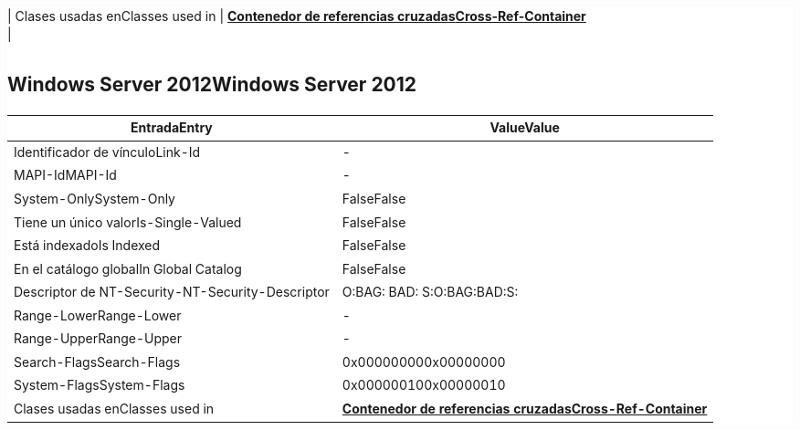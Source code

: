 | <span data-ttu-id="c2ab2-223">Clases usadas en</span><span class="sxs-lookup"><span data-stu-id="c2ab2-223">Classes used in</span></span>        | [<span data-ttu-id="c2ab2-224">**Contenedor de referencias cruzadas**</span><span class="sxs-lookup"><span data-stu-id="c2ab2-224">**Cross-Ref-Container**</span></span>](c-crossrefcontainer.md)<br/> |



## <a name="windows-server-2012"></a><span data-ttu-id="c2ab2-225">Windows Server 2012</span><span class="sxs-lookup"><span data-stu-id="c2ab2-225">Windows Server 2012</span></span>



| <span data-ttu-id="c2ab2-226">Entrada</span><span class="sxs-lookup"><span data-stu-id="c2ab2-226">Entry</span></span> | <span data-ttu-id="c2ab2-227">Value</span><span class="sxs-lookup"><span data-stu-id="c2ab2-227">Value</span></span> |
|------------------------|---------------------------------------------------------------|
| <span data-ttu-id="c2ab2-228">Identificador de vínculo</span><span class="sxs-lookup"><span data-stu-id="c2ab2-228">Link-Id</span></span>                | \-                                                            |
| <span data-ttu-id="c2ab2-229">MAPI-Id</span><span class="sxs-lookup"><span data-stu-id="c2ab2-229">MAPI-Id</span></span>                | \-                                                            |
| <span data-ttu-id="c2ab2-230">System-Only</span><span class="sxs-lookup"><span data-stu-id="c2ab2-230">System-Only</span></span>            | <span data-ttu-id="c2ab2-231">False</span><span class="sxs-lookup"><span data-stu-id="c2ab2-231">False</span></span>                                                         |
| <span data-ttu-id="c2ab2-232">Tiene un único valor</span><span class="sxs-lookup"><span data-stu-id="c2ab2-232">Is-Single-Valued</span></span>       | <span data-ttu-id="c2ab2-233">False</span><span class="sxs-lookup"><span data-stu-id="c2ab2-233">False</span></span>                                                         |
| <span data-ttu-id="c2ab2-234">Está indexado</span><span class="sxs-lookup"><span data-stu-id="c2ab2-234">Is Indexed</span></span>             | <span data-ttu-id="c2ab2-235">False</span><span class="sxs-lookup"><span data-stu-id="c2ab2-235">False</span></span>                                                         |
| <span data-ttu-id="c2ab2-236">En el catálogo global</span><span class="sxs-lookup"><span data-stu-id="c2ab2-236">In Global Catalog</span></span>      | <span data-ttu-id="c2ab2-237">False</span><span class="sxs-lookup"><span data-stu-id="c2ab2-237">False</span></span>                                                         |
| <span data-ttu-id="c2ab2-238">Descriptor de NT-Security-</span><span class="sxs-lookup"><span data-stu-id="c2ab2-238">NT-Security-Descriptor</span></span> | <span data-ttu-id="c2ab2-239">O:BAG: BAD: S:</span><span class="sxs-lookup"><span data-stu-id="c2ab2-239">O:BAG:BAD:S:</span></span>                                                  |
| <span data-ttu-id="c2ab2-240">Range-Lower</span><span class="sxs-lookup"><span data-stu-id="c2ab2-240">Range-Lower</span></span>            | \-                                                            |
| <span data-ttu-id="c2ab2-241">Range-Upper</span><span class="sxs-lookup"><span data-stu-id="c2ab2-241">Range-Upper</span></span>            | \-                                                            |
| <span data-ttu-id="c2ab2-242">Search-Flags</span><span class="sxs-lookup"><span data-stu-id="c2ab2-242">Search-Flags</span></span>           | <span data-ttu-id="c2ab2-243">0x00000000</span><span class="sxs-lookup"><span data-stu-id="c2ab2-243">0x00000000</span></span>                                                    |
| <span data-ttu-id="c2ab2-244">System-Flags</span><span class="sxs-lookup"><span data-stu-id="c2ab2-244">System-Flags</span></span>           | <span data-ttu-id="c2ab2-245">0x00000010</span><span class="sxs-lookup"><span data-stu-id="c2ab2-245">0x00000010</span></span>                                                    |
| <span data-ttu-id="c2ab2-246">Clases usadas en</span><span class="sxs-lookup"><span data-stu-id="c2ab2-246">Classes used in</span></span>        | [<span data-ttu-id="c2ab2-247">**Contenedor de referencias cruzadas**</span><span class="sxs-lookup"><span data-stu-id="c2ab2-247">**Cross-Ref-Container**</span></span>](c-crossrefcontainer.md)<br/> |



 

 





